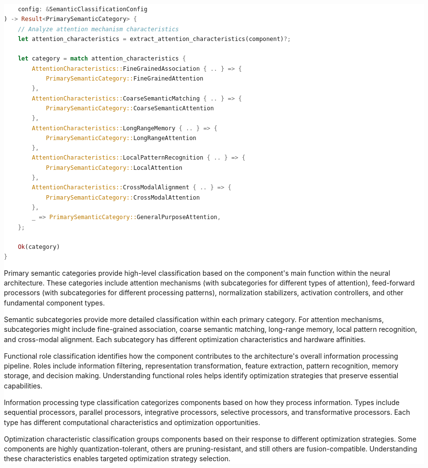 ```rust
    config: &SemanticClassificationConfig
) -> Result<PrimarySemanticCategory> {
    // Analyze attention mechanism characteristics
    let attention_characteristics = extract_attention_characteristics(component)?;
    
    let category = match attention_characteristics {
        AttentionCharacteristics::FineGrainedAssociation { .. } => {
            PrimarySemanticCategory::FineGrainedAttention
        },
        AttentionCharacteristics::CoarseSemanticMatching { .. } => {
            PrimarySemanticCategory::CoarseSemanticAttention
        },
        AttentionCharacteristics::LongRangeMemory { .. } => {
            PrimarySemanticCategory::LongRangeAttention
        },
        AttentionCharacteristics::LocalPatternRecognition { .. } => {
            PrimarySemanticCategory::LocalAttention
        },
        AttentionCharacteristics::CrossModalAlignment { .. } => {
            PrimarySemanticCategory::CrossModalAttention
        },
        _ => PrimarySemanticCategory::GeneralPurposeAttention,
    };
    
    Ok(category)
}
```

Primary semantic categories provide high-level classification based on the component's main function within the neural architecture. These categories include attention mechanisms (with subcategories for different types of attention), feed-forward processors (with subcategories for different processing patterns), normalization stabilizers, activation controllers, and other fundamental component types.

Semantic subcategories provide more detailed classification within each primary category. For attention mechanisms, subcategories might include fine-grained association, coarse semantic matching, long-range memory, local pattern recognition, and cross-modal alignment. Each subcategory has different optimization characteristics and hardware affinities.

Functional role classification identifies how the component contributes to the architecture's overall information processing pipeline. Roles include information filtering, representation transformation, feature extraction, pattern recognition, memory storage, and decision making. Understanding functional roles helps identify optimization strategies that preserve essential capabilities.

Information processing type classification categorizes components based on how they process information. Types include sequential processors, parallel processors, integrative processors, selective processors, and transformative processors. Each type has different computational characteristics and optimization opportunities.

Optimization characteristic classification groups components based on their response to different optimization strategies. Some components are highly quantization-tolerant, others are pruning-resistant, and still others are fusion-compatible. Understanding these characteristics enables targeted optimization strategy selection.
